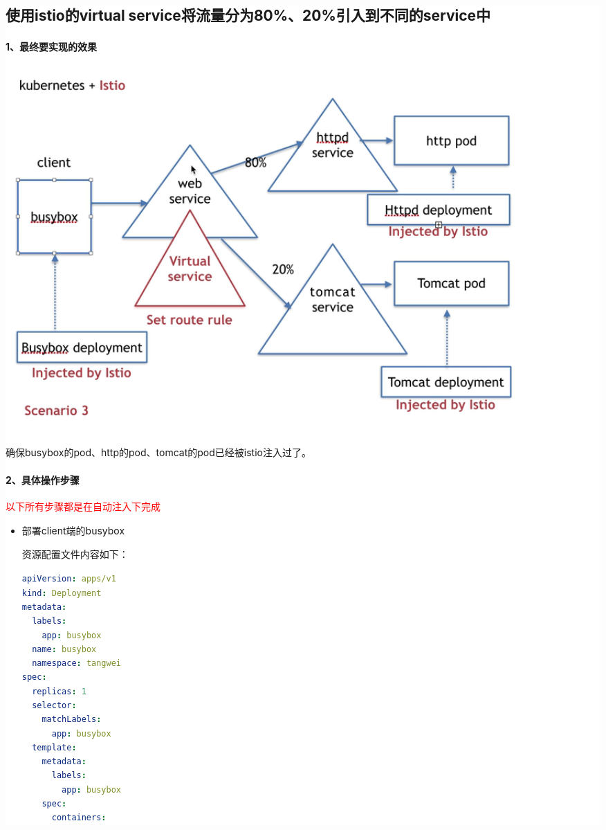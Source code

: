 ## 使用istio的virtual service将流量分为80%、20%引入到不同的service中



#### 1、最终要实现的效果

![avatar](../images/1.png)

确保busybox的pod、http的pod、tomcat的pod已经被istio注入过了。



#### 2、具体操作步骤

<font color="red">以下所有步骤都是在自动注入下完成</font>

- 部署client端的busybox

  

  资源配置文件内容如下：

  ```yaml
  apiVersion: apps/v1
  kind: Deployment
  metadata:
    labels:
      app: busybox
    name: busybox
    namespace: tangwei
  spec:
    replicas: 1
    selector:
      matchLabels:
        app: busybox
    template:
      metadata:
        labels:
          app: busybox
      spec:
        containers:
  ```
